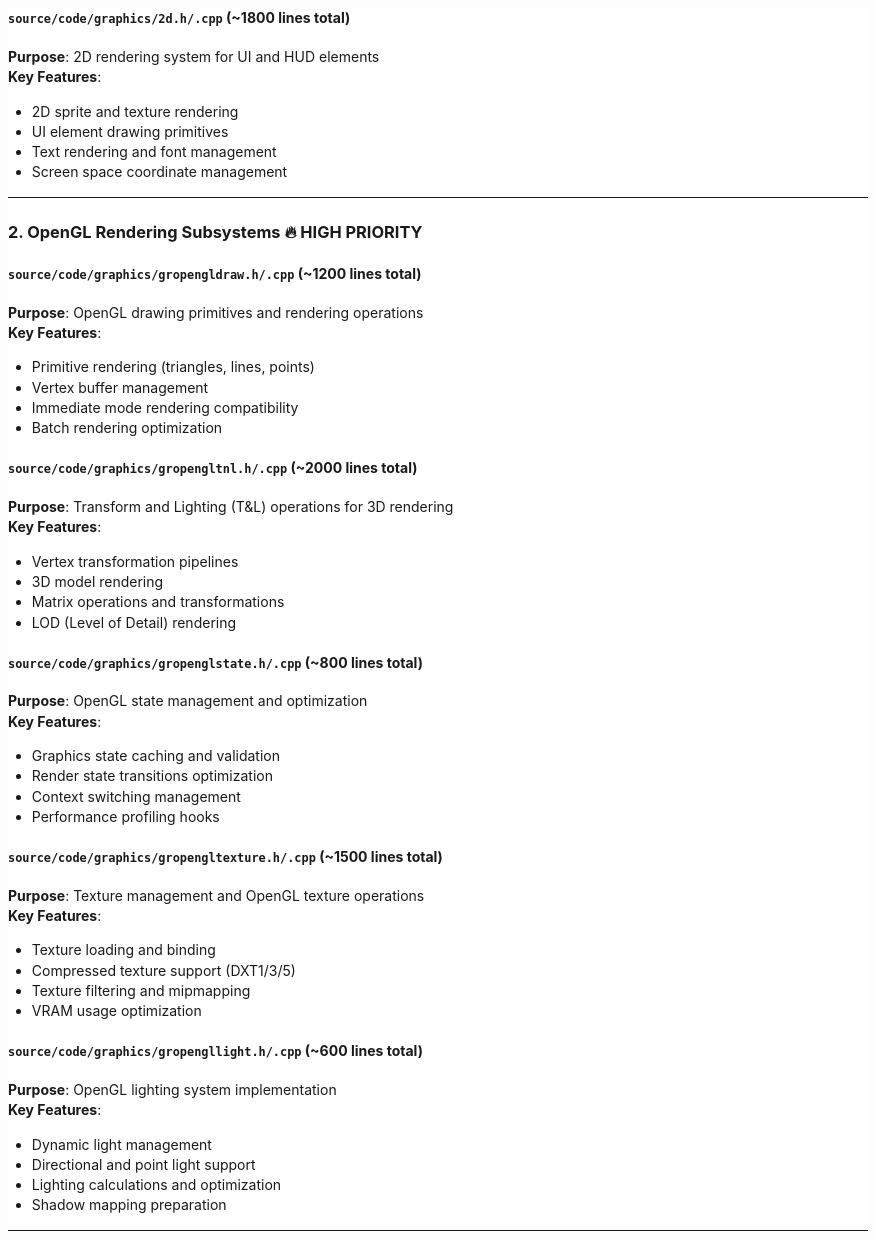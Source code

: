 #### `source/code/graphics/2d.h/.cpp` (~1800 lines total)
**Purpose**: 2D rendering system for UI and HUD elements  
**Key Features**:
- 2D sprite and texture rendering
- UI element drawing primitives
- Text rendering and font management
- Screen space coordinate management

---

### **2. OpenGL Rendering Subsystems** 🔥 **HIGH PRIORITY**

#### `source/code/graphics/gropengldraw.h/.cpp` (~1200 lines total)
**Purpose**: OpenGL drawing primitives and rendering operations  
**Key Features**:
- Primitive rendering (triangles, lines, points)
- Vertex buffer management
- Immediate mode rendering compatibility
- Batch rendering optimization

#### `source/code/graphics/gropengltnl.h/.cpp` (~2000 lines total)  
**Purpose**: Transform and Lighting (T&L) operations for 3D rendering  
**Key Features**:
- Vertex transformation pipelines
- 3D model rendering
- Matrix operations and transformations
- LOD (Level of Detail) rendering

#### `source/code/graphics/gropenglstate.h/.cpp` (~800 lines total)
**Purpose**: OpenGL state management and optimization  
**Key Features**:
- Graphics state caching and validation
- Render state transitions optimization
- Context switching management
- Performance profiling hooks

#### `source/code/graphics/gropengltexture.h/.cpp` (~1500 lines total)
**Purpose**: Texture management and OpenGL texture operations  
**Key Features**:
- Texture loading and binding
- Compressed texture support (DXT1/3/5)
- Texture filtering and mipmapping
- VRAM usage optimization

#### `source/code/graphics/gropengllight.h/.cpp` (~600 lines total)
**Purpose**: OpenGL lighting system implementation  
**Key Features**:
- Dynamic light management
- Directional and point light support
- Lighting calculations and optimization
- Shadow mapping preparation

---